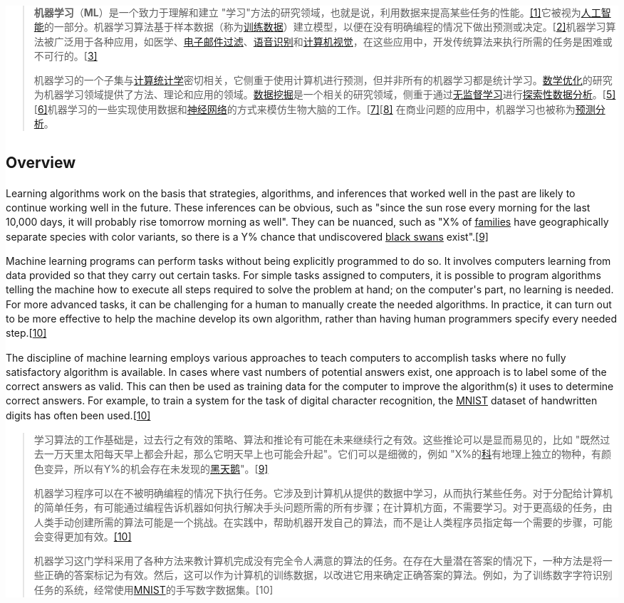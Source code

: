 > **机器学习**（**ML**）是一个致力于理解和建立 "学习"方法的研究领域，也就是说，利用数据来提高某些任务的性能。[[1]](https://en.wikipedia.org/wiki/Machine_learning#cite_note-1)它被视为[人工智能](https://en.wikipedia.org/wiki/Artificial_intelligence)的一部分。机器学习算法基于样本数据（称为[训练数据](https://en.wikipedia.org/wiki/Training_data)）建立模型，以便在没有明确编程的情况下做出预测或决定。[[2\]](https://en.wikipedia.org/wiki/Machine_learning#cite_note-2)机器学习算法被广泛用于各种应用，如医学、[电子邮件过滤](https://en.wikipedia.org/wiki/Email_filtering)、[语音识别](https://en.wikipedia.org/wiki/Speech_recognition)和[计算机视觉](https://en.wikipedia.org/wiki/Computer_vision)，在这些应用中，开发传统算法来执行所需的任务是困难或不可行的。[[3\]](https://en.wikipedia.org/wiki/Machine_learning#cite_note-tvt-3)
>
> 机器学习的一个子集与[计算统计学](https://en.wikipedia.org/wiki/Computational_statistics)密切相关，它侧重于使用计算机进行预测，但并非所有的机器学习都是统计学习。[数学优化](https://en.wikipedia.org/wiki/Mathematical_optimization)的研究为机器学习领域提供了方法、理论和应用的领域。[数据挖掘](https://en.wikipedia.org/wiki/Data_mining)是一个相关的研究领域，侧重于通过[无监督学习](https://en.wikipedia.org/wiki/Unsupervised_learning)进行[探索性数据分析](https://en.wikipedia.org/wiki/Exploratory_data_analysis)。[[5\]](https://en.wikipedia.org/wiki/Machine_learning#cite_note-5)[[6\]](https://en.wikipedia.org/wiki/Machine_learning#cite_note-6)机器学习的一些实现使用数据和[神经网络](https://en.wikipedia.org/wiki/Neural_networks)的方式来模仿生物大脑的工作。[[7\]](https://en.wikipedia.org/wiki/Machine_learning#cite_note-7)[[8\]](https://en.wikipedia.org/wiki/Machine_learning#cite_note-8) 在商业问题的应用中，机器学习也被称为[预测分析](https://en.wikipedia.org/wiki/Predictive_analytics)。

## Overview

Learning algorithms work on the basis that strategies, algorithms, and inferences that worked well in the past are likely to continue working well in the future. These inferences can be obvious, such as "since the sun rose every morning for the last 10,000 days, it will probably rise tomorrow morning as well". They can be nuanced, such as "X% of [families](https://en.wikipedia.org/wiki/Family_(biology)) have geographically separate species with color variants, so there is a Y% chance that undiscovered [black swans](https://en.wikipedia.org/wiki/Black_swan_theory) exist".[[9\]](https://en.wikipedia.org/wiki/Machine_learning#cite_note-FOOTNOTEDomingos2015Chapter_6,_Chapter_7-9)

Machine learning programs can perform tasks without being explicitly programmed to do so. It involves computers learning from data provided so that they carry out certain tasks. For simple tasks assigned to computers, it is possible to program algorithms telling the machine how to execute all steps required to solve the problem at hand; on the computer's part, no learning is needed. For more advanced tasks, it can be challenging for a human to manually create the needed algorithms. In practice, it can turn out to be more effective to help the machine develop its own algorithm, rather than having human programmers specify every needed step.[[10\]](https://en.wikipedia.org/wiki/Machine_learning#cite_note-Alpaydin2020-10)

The discipline of machine learning employs various approaches to teach computers to accomplish tasks where no fully satisfactory algorithm is available. In cases where vast numbers of potential answers exist, one approach is to label some of the correct answers as valid. This can then be used as training data for the computer to improve the algorithm(s) it uses to determine correct answers. For example, to train a system for the task of digital character recognition, the [MNIST](https://en.wikipedia.org/wiki/MNIST_database) dataset of handwritten digits has often been used.[[10\]](https://en.wikipedia.org/wiki/Machine_learning#cite_note-Alpaydin2020-10)

> 学习算法的工作基础是，过去行之有效的策略、算法和推论有可能在未来继续行之有效。这些推论可以是显而易见的，比如 "既然过去一万天里太阳每天早上都会升起，那么它明天早上也可能会升起"。它们可以是细微的，例如 "X%的[科](https://en.wikipedia.org/wiki/Family_(biology))有地理上独立的物种，有颜色变异，所以有Y%的机会存在未发现的[黑天鹅](https://en.wikipedia.org/wiki/Black_swan_theory)"。[[9\]](https://en.wikipedia.org/wiki/Machine_learning#cite_note-FOOTNOTEDomingos2015Chapter_6,_Chapter_7-9)
>
> 机器学习程序可以在不被明确编程的情况下执行任务。它涉及到计算机从提供的数据中学习，从而执行某些任务。对于分配给计算机的简单任务，有可能通过编程告诉机器如何执行解决手头问题所需的所有步骤；在计算机方面，不需要学习。对于更高级的任务，由人类手动创建所需的算法可能是一个挑战。在实践中，帮助机器开发自己的算法，而不是让人类程序员指定每一个需要的步骤，可能会变得更加有效。[[10]](https://en.wikipedia.org/wiki/Machine_learning#cite_note-Alpaydin2020-10)
>
> 机器学习这门学科采用了各种方法来教计算机完成没有完全令人满意的算法的任务。在存在大量潜在答案的情况下，一种方法是将一些正确的答案标记为有效。然后，这可以作为计算机的训练数据，以改进它用来确定正确答案的算法。例如，为了训练数字字符识别任务的系统，经常使用[MNIST](https://en.wikipedia.org/wiki/MNIST_database)的手写数字数据集。[10\]
